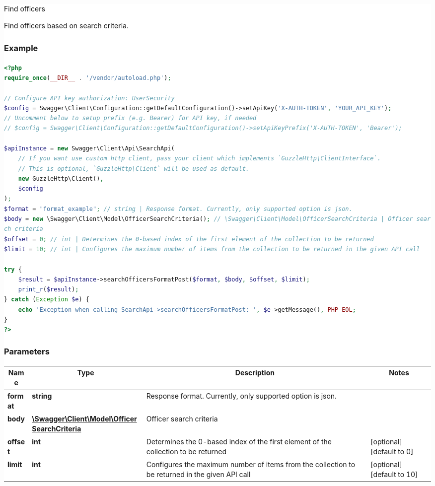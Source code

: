 Find officers

Find officers based on search criteria.

### Example
```php
<?php
require_once(__DIR__ . '/vendor/autoload.php');

// Configure API key authorization: UserSecurity
$config = Swagger\Client\Configuration::getDefaultConfiguration()->setApiKey('X-AUTH-TOKEN', 'YOUR_API_KEY');
// Uncomment below to setup prefix (e.g. Bearer) for API key, if needed
// $config = Swagger\Client\Configuration::getDefaultConfiguration()->setApiKeyPrefix('X-AUTH-TOKEN', 'Bearer');

$apiInstance = new Swagger\Client\Api\SearchApi(
    // If you want use custom http client, pass your client which implements `GuzzleHttp\ClientInterface`.
    // This is optional, `GuzzleHttp\Client` will be used as default.
    new GuzzleHttp\Client(),
    $config
);
$format = "format_example"; // string | Response format. Currently, only supported option is json.
$body = new \Swagger\Client\Model\OfficerSearchCriteria(); // \Swagger\Client\Model\OfficerSearchCriteria | Officer search criteria
$offset = 0; // int | Determines the 0-based index of the first element of the collection to be returned
$limit = 10; // int | Configures the maximum number of items from the collection to be returned in the given API call

try {
    $result = $apiInstance->searchOfficersFormatPost($format, $body, $offset, $limit);
    print_r($result);
} catch (Exception $e) {
    echo 'Exception when calling SearchApi->searchOfficersFormatPost: ', $e->getMessage(), PHP_EOL;
}
?>
```

### Parameters

Name | Type | Description  | Notes
------------- | ------------- | ------------- | -------------
 **format** | **string**| Response format. Currently, only supported option is json. |
 **body** | [**\Swagger\Client\Model\OfficerSearchCriteria**](../Model/OfficerSearchCriteria.md)| Officer search criteria |
 **offset** | **int**| Determines the 0-based index of the first element of the collection to be returned | [optional] [default to 0]
 **limit** | **int**| Configures the maximum number of items from the collection to be returned in the given API call | [optional] [default to 10]
